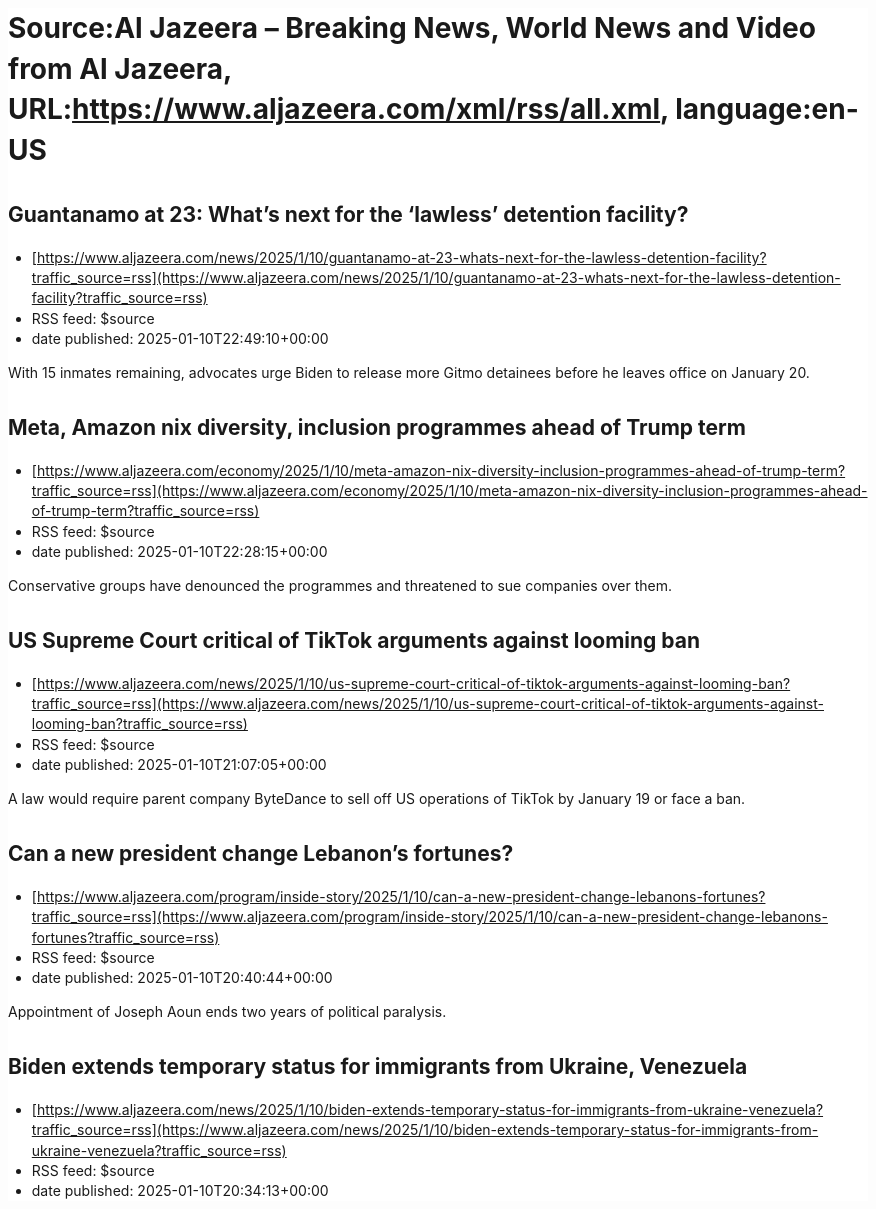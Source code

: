 # Source:Al Jazeera – Breaking News, World News and Video from Al Jazeera, URL:https://www.aljazeera.com/xml/rss/all.xml, language:en-US

## Guantanamo at 23: What’s next for the ‘lawless’ detention facility?
 - [https://www.aljazeera.com/news/2025/1/10/guantanamo-at-23-whats-next-for-the-lawless-detention-facility?traffic_source=rss](https://www.aljazeera.com/news/2025/1/10/guantanamo-at-23-whats-next-for-the-lawless-detention-facility?traffic_source=rss)
 - RSS feed: $source
 - date published: 2025-01-10T22:49:10+00:00

With 15 inmates remaining, advocates urge Biden to release more Gitmo detainees before he leaves office on January 20.

## Meta, Amazon nix diversity, inclusion programmes ahead of Trump term
 - [https://www.aljazeera.com/economy/2025/1/10/meta-amazon-nix-diversity-inclusion-programmes-ahead-of-trump-term?traffic_source=rss](https://www.aljazeera.com/economy/2025/1/10/meta-amazon-nix-diversity-inclusion-programmes-ahead-of-trump-term?traffic_source=rss)
 - RSS feed: $source
 - date published: 2025-01-10T22:28:15+00:00

Conservative groups have denounced the programmes and threatened to sue companies over them.

## US Supreme Court critical of TikTok arguments against looming ban
 - [https://www.aljazeera.com/news/2025/1/10/us-supreme-court-critical-of-tiktok-arguments-against-looming-ban?traffic_source=rss](https://www.aljazeera.com/news/2025/1/10/us-supreme-court-critical-of-tiktok-arguments-against-looming-ban?traffic_source=rss)
 - RSS feed: $source
 - date published: 2025-01-10T21:07:05+00:00

A law would require parent company ByteDance to sell off US operations of TikTok by January 19 or face a ban.

## Can a new president change Lebanon’s fortunes?
 - [https://www.aljazeera.com/program/inside-story/2025/1/10/can-a-new-president-change-lebanons-fortunes?traffic_source=rss](https://www.aljazeera.com/program/inside-story/2025/1/10/can-a-new-president-change-lebanons-fortunes?traffic_source=rss)
 - RSS feed: $source
 - date published: 2025-01-10T20:40:44+00:00

Appointment of Joseph Aoun ends two years of political paralysis.

## Biden extends temporary status for immigrants from Ukraine, Venezuela
 - [https://www.aljazeera.com/news/2025/1/10/biden-extends-temporary-status-for-immigrants-from-ukraine-venezuela?traffic_source=rss](https://www.aljazeera.com/news/2025/1/10/biden-extends-temporary-status-for-immigrants-from-ukraine-venezuela?traffic_source=rss)
 - RSS feed: $source
 - date published: 2025-01-10T20:34:13+00:00
